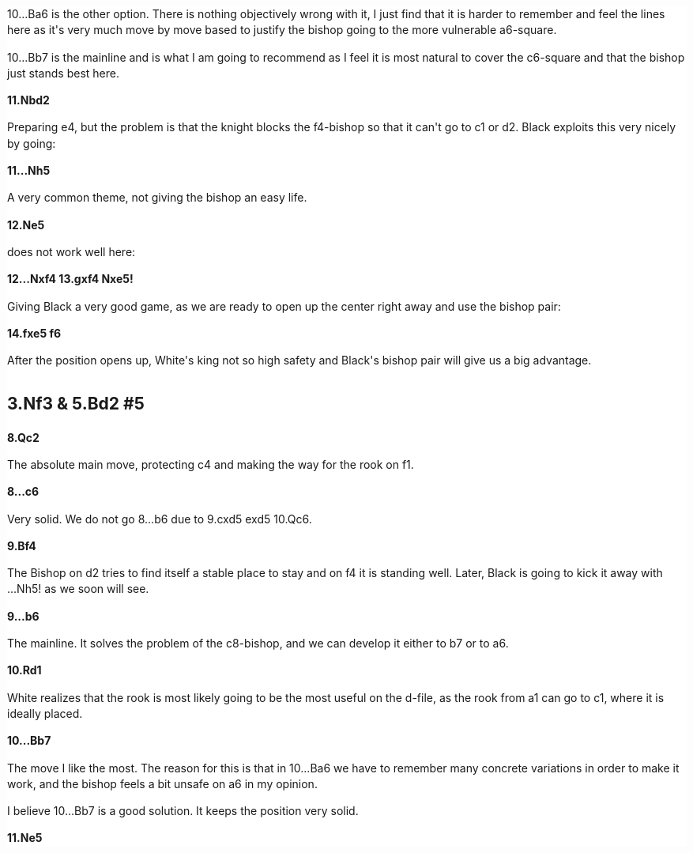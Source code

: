 10...Ba6 is the other option. There is nothing objectively wrong with it, I just find that it is harder to remember and feel the lines here as it's very much move by move based to justify the bishop going to the more vulnerable a6-square.

10...Bb7 is the mainline and is what I am going to recommend as I feel it is most natural to cover the c6-square and that the bishop just stands best here.

**11.Nbd2**

Preparing e4, but the problem is that the knight blocks the f4-bishop so that it can't go to c1 or d2. Black exploits this very nicely by going:

**11...Nh5**

A very common theme, not giving the bishop an easy life.

**12.Ne5**

does not work well here:

**12...Nxf4 13.gxf4 Nxe5!**

Giving Black a very good game, as we are ready to open up the center right away and use the bishop pair:

**14.fxe5 f6**

After the position opens up, White's king not so high safety and Black's bishop pair will give us a big advantage.

## 3.Nf3 & 5.Bd2 #5

**8.Qc2**

The absolute main move, protecting c4 and making the way for the rook on f1.

**8...c6**

Very solid. We do not go 8...b6 due to 9.cxd5 exd5 10.Qc6.

**9.Bf4**

The Bishop on d2 tries to find itself a stable place to stay and on f4 it is standing well. Later, Black is going to kick it away with ...Nh5! as we soon will see.

**9...b6**

The mainline. It solves the problem of the c8-bishop, and we can develop it either to b7 or to a6.

**10.Rd1**

White realizes that the rook is most likely going to be the most useful on the d-file, as the rook from a1 can go to c1, where it is ideally placed.

**10...Bb7**

The move I like the most. The reason for this is that in 10...Ba6 we have to remember many concrete variations in order to make it work, and the bishop feels a bit unsafe on a6 in my opinion.

I believe 10...Bb7 is a good solution. It keeps the position very solid.

**11.Ne5**
